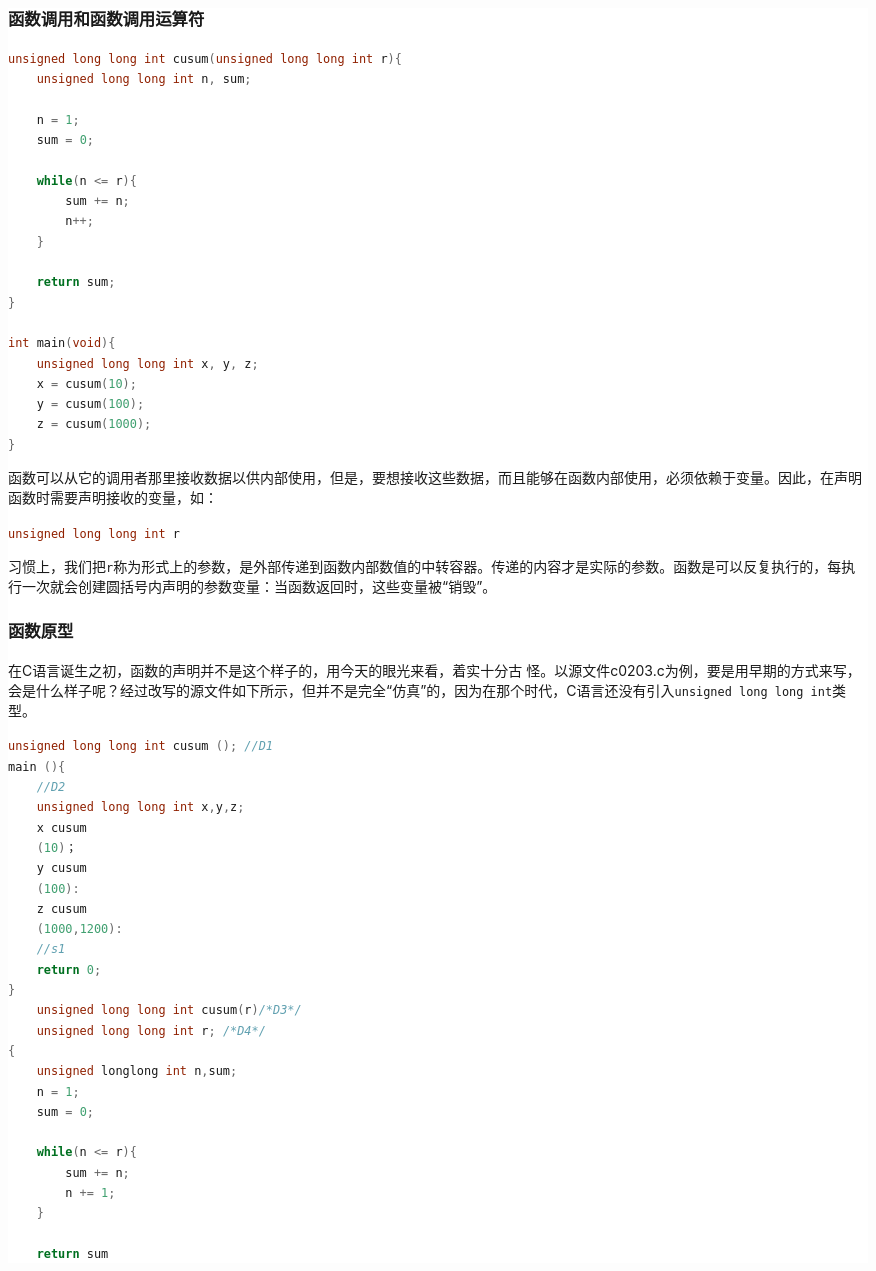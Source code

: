 ### 函数调用和函数调用运算符

```C
unsigned long long int cusum(unsigned long long int r){
    unsigned long long int n, sum;

    n = 1;
    sum = 0;

    while(n <= r){
        sum += n;
        n++;
    }

    return sum;
}

int main(void){
    unsigned long long int x, y, z;
    x = cusum(10);
    y = cusum(100);
    z = cusum(1000);
}
```

函数可以从它的调用者那里接收数据以供内部使用，但是，要想接收这些数据，而且能够在函数内部使用，必须依赖于变量。因此，在声明函数时需要声明接收的变量，如：
```C
unsigned long long int r
```

习惯上，我们把`r`称为形式上的参数，是外部传递到函数内部数值的中转容器。传递的内容才是实际的参数。函数是可以反复执行的，每执行一次就会创建圆括号内声明的参数变量：当函数返回时，这些变量被“销毁”。

### 函数原型


在C语言诞生之初，函数的声明并不是这个样子的，用今天的眼光来看，着实十分古
怪。以源文件c0203.c为例，要是用早期的方式来写，会是什么样子呢？经过改写的源文件如下所示，但并不是完全“仿真”的，因为在那个时代，C语言还没有引入`unsigned long long int`类型。

```c
unsigned long long int cusum (); //D1
main (){
    //D2
    unsigned long long int x,y,z;
    x cusum
    (10)；
    y cusum
    (100):
    z cusum
    (1000,1200):
    //s1
    return 0;
}
    unsigned long long int cusum(r)/*D3*/ 
    unsigned long long int r; /*D4*/
{
    unsigned longlong int n,sum;
    n = 1;
    sum = 0;

    while(n <= r){
        sum += n;
        n += 1;
    }

    return sum
```